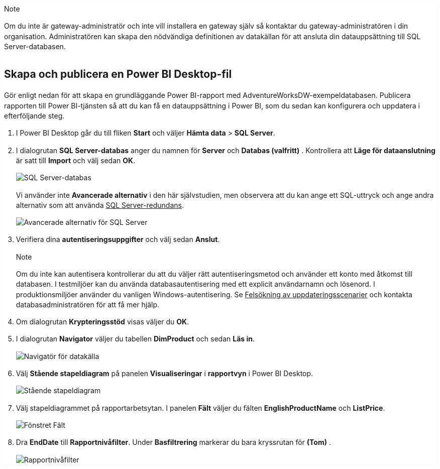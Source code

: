 > [!NOTE]
> Om du inte är gateway-administratör och inte vill installera en gateway själv så kontaktar du gateway-administratören i din organisation. Administratören kan skapa den nödvändiga definitionen av datakällan för att ansluta din datauppsättning till SQL Server-databasen.

## <a name="create-and-publish-a-power-bi-desktop-file"></a>Skapa och publicera en Power BI Desktop-fil

Gör enligt nedan för att skapa en grundläggande Power BI-rapport med AdventureWorksDW-exempeldatabasen. Publicera rapporten till Power BI-tjänsten så att du kan få en datauppsättning i Power BI, som du sedan kan konfigurera och uppdatera i efterföljande steg.

1. I Power BI Desktop går du till fliken **Start** och väljer **Hämta data** \> **SQL Server**.

2. I dialogrutan **SQL Server-databas** anger du namnen för **Server** och **Databas (valfritt)** . Kontrollera att **Läge för dataanslutning** är satt till **Import** och välj sedan **OK**.

    ![SQL Server-databas](./media/service-gateway-sql-tutorial/sql-server-database.png)

    Vi använder inte **Avancerade alternativ** i den här självstudien, men observera att du kan ange ett SQL-uttryck och ange andra alternativ som att använda [SQL Server-redundans](/sql/database-engine/availability-groups/windows/failover-clustering-and-always-on-availability-groups-sql-server).

    ![Avancerade alternativ för SQL Server](media/service-gateway-sql-tutorial/sql-server-advanced-options.png)

3. Verifiera dina **autentiseringsuppgifter** och välj sedan **Anslut**.

    > [!NOTE]
    > Om du inte kan autentisera kontrollerar du att du väljer rätt autentiseringsmetod och använder ett konto med åtkomst till databasen. I testmiljöer kan du använda databasautentisering med ett explicit användarnamn och lösenord. I produktionsmiljöer använder du vanligen Windows-autentisering. Se [Felsökning av uppdateringsscenarier](refresh-troubleshooting-refresh-scenarios.md) och kontakta databasadministratören för att få mer hjälp.

1. Om dialogrutan **Krypteringsstöd** visas väljer du **OK**.

2. I dialogrutan **Navigator** väljer du tabellen **DimProduct** och sedan **Läs in**.

    ![Navigatör för datakälla](./media/service-gateway-sql-tutorial/data-source-navigator.png)

3. Välj **Stående stapeldiagram** på panelen **Visualiseringar** i **rapportvyn** i Power BI Desktop.

    ![Stående stapeldiagram](./media/service-gateway-sql-tutorial/stacked-column-chart.png)

4. Välj stapeldiagrammet på rapportarbetsytan. I panelen **Fält** väljer du fälten **EnglishProductName** och **ListPrice**.

    ![Fönstret Fält](./media/service-gateway-sql-tutorial/fields-pane.png)

5. Dra **EndDate** till **Rapportnivåfilter**. Under **Basfiltrering** markerar du bara kryssrutan för **(Tom)** .

    ![Rapportnivåfilter](./media/service-gateway-sql-tutorial/report-level-filters.png)

